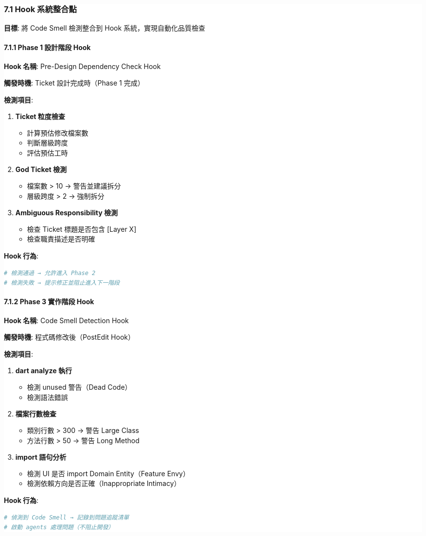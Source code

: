 ### 7.1 Hook 系統整合點

**目標**: 將 Code Smell 檢測整合到 Hook 系統，實現自動化品質檢查

#### 7.1.1 Phase 1 設計階段 Hook

**Hook 名稱**: Pre-Design Dependency Check Hook

**觸發時機**: Ticket 設計完成時（Phase 1 完成）

**檢測項目**:

1. **Ticket 粒度檢查**
   - 計算預估修改檔案數
   - 判斷層級跨度
   - 評估預估工時

2. **God Ticket 檢測**
   - 檔案數 > 10 → 警告並建議拆分
   - 層級跨度 > 2 → 強制拆分

3. **Ambiguous Responsibility 檢測**
   - 檢查 Ticket 標題是否包含 [Layer X]
   - 檢查職責描述是否明確

**Hook 行為**:

```bash
# 檢測通過 → 允許進入 Phase 2
# 檢測失敗 → 提示修正並阻止進入下一階段
```

#### 7.1.2 Phase 3 實作階段 Hook

**Hook 名稱**: Code Smell Detection Hook

**觸發時機**: 程式碼修改後（PostEdit Hook）

**檢測項目**:

1. **dart analyze 執行**
   - 檢測 unused 警告（Dead Code）
   - 檢測語法錯誤

2. **檔案行數檢查**
   - 類別行數 > 300 → 警告 Large Class
   - 方法行數 > 50 → 警告 Long Method

3. **import 語句分析**
   - 檢測 UI 是否 import Domain Entity（Feature Envy）
   - 檢測依賴方向是否正確（Inappropriate Intimacy）

**Hook 行為**:

```bash
# 偵測到 Code Smell → 記錄到問題追蹤清單
# 啟動 agents 處理問題（不阻止開發）
```
